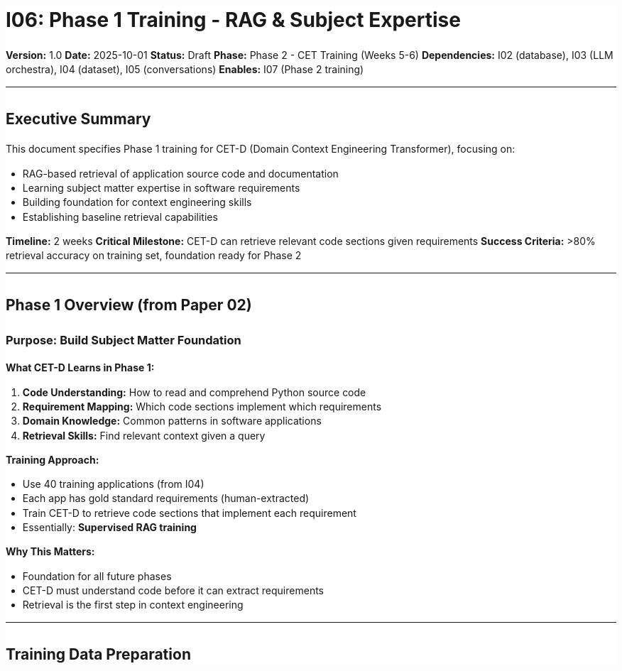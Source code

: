 # I06: Phase 1 Training - RAG & Subject Expertise

**Version:** 1.0
**Date:** 2025-10-01
**Status:** Draft
**Phase:** Phase 2 - CET Training (Weeks 5-6)
**Dependencies:** I02 (database), I03 (LLM orchestra), I04 (dataset), I05 (conversations)
**Enables:** I07 (Phase 2 training)

---

## Executive Summary

This document specifies Phase 1 training for CET-D (Domain Context Engineering Transformer), focusing on:
- RAG-based retrieval of application source code and documentation
- Learning subject matter expertise in software requirements
- Building foundation for context engineering skills
- Establishing baseline retrieval capabilities

**Timeline:** 2 weeks
**Critical Milestone:** CET-D can retrieve relevant code sections given requirements
**Success Criteria:** >80% retrieval accuracy on training set, foundation ready for Phase 2

---

## Phase 1 Overview (from Paper 02)

### Purpose: Build Subject Matter Foundation

**What CET-D Learns in Phase 1:**
1. **Code Understanding:** How to read and comprehend Python source code
2. **Requirement Mapping:** Which code sections implement which requirements
3. **Domain Knowledge:** Common patterns in software applications
4. **Retrieval Skills:** Find relevant context given a query

**Training Approach:**
- Use 40 training applications (from I04)
- Each app has gold standard requirements (human-extracted)
- Train CET-D to retrieve code sections that implement each requirement
- Essentially: **Supervised RAG training**

**Why This Matters:**
- Foundation for all future phases
- CET-D must understand code before it can extract requirements
- Retrieval is the first step in context engineering

---

## Training Data Preparation
